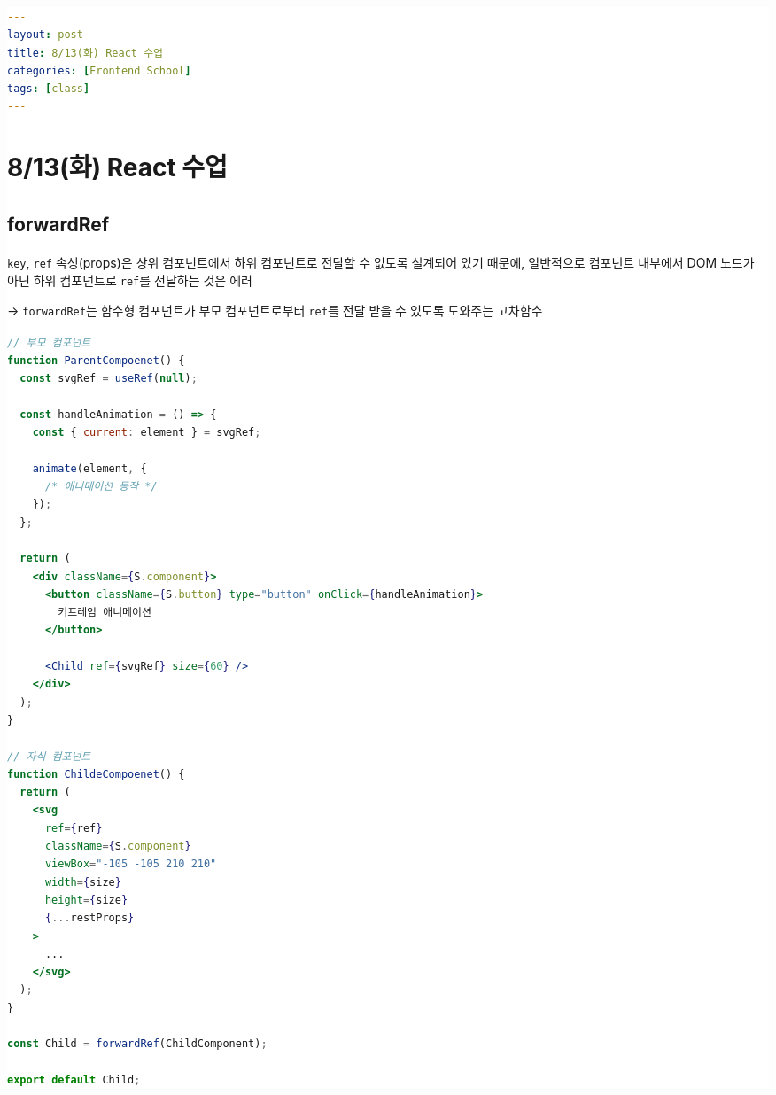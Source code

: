 ```yaml
---
layout: post
title: 8/13(화) React 수업
categories: [Frontend School]
tags: [class]
---
```


# 8/13(화) React 수업

## forwardRef

`key`, `ref` 속성(props)은 상위 컴포넌트에서 하위 컴포넌트로 전달할 수 없도록 설계되어 있기 때문에, 일반적으로 컴포넌트 내부에서 DOM 노드가 아닌 하위 컴포넌트로 `ref`를 전달하는 것은 에러

→ `forwardRef`는 함수형 컴포넌트가 부모 컴포넌트로부터 `ref`를 전달 받을 수 있도록 도와주는 고차함수

```jsx
// 부모 컴포넌트
function ParentCompoenet() {
  const svgRef = useRef(null);

  const handleAnimation = () => {
    const { current: element } = svgRef;

    animate(element, {
      /* 애니메이션 동작 */
    });
  };

  return (
    <div className={S.component}>
      <button className={S.button} type="button" onClick={handleAnimation}>
        키프레임 애니메이션
      </button>

      <Child ref={svgRef} size={60} />
    </div>
  );
}

// 자식 컴포넌트
function ChildeCompoenet() {
  return (
    <svg
      ref={ref}
      className={S.component}
      viewBox="-105 -105 210 210"
      width={size}
      height={size}
      {...restProps}
    >
      ...
    </svg>
  );
}

const Child = forwardRef(ChildComponent);

export default Child;
```
